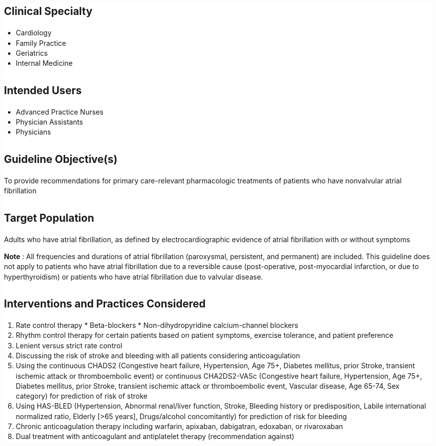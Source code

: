 ## Clinical Specialty

- Cardiology
- Family Practice
- Geriatrics
- Internal Medicine

## Intended Users

- Advanced Practice Nurses
- Physician Assistants
- Physicians

## Guideline Objective(s)



To provide recommendations for primary care-relevant pharmacologic treatments of patients who have nonvalvular atrial fibrillation 

## Target Population



Adults who have atrial fibrillation, as defined by electrocardiographic evidence of atrial fibrillation with or without symptoms 

**Note** : All frequencies and durations of atrial fibrillation (paroxysmal, persistent, and permanent) are included. This guideline does not apply to patients who have atrial fibrillation due to a reversible cause (post-operative, post-myocardial infarction, or due to hyperthyroidism) or patients who have atrial fibrillation due to valvular disease.

## Interventions and Practices Considered



  1. Rate control therapy 
    * Beta-blockers 
    * Non-dihydropyridine calcium-channel blockers 
  2. Rhythm control therapy for certain patients based on patient symptoms, exercise tolerance, and patient preference 
  3. Lenient versus strict rate control 
  4. Discussing the risk of stroke and bleeding with all patients considering anticoagulation 
  5. Using the continuous CHADS2 (Congestive heart failure, Hypertension, Age 75+, Diabetes mellitus, prior Stroke, transient ischemic attack or thromboembolic event) or continuous CHA2DS2-VASc (Congestive heart failure, Hypertension, Age 75+, Diabetes mellitus, prior Stroke, transient ischemic attack or thromboembolic event, Vascular disease, Age 65-74, Sex category) for prediction of risk of stroke 
  6. Using HAS-BLED (Hypertension, Abnormal renal/liver function, Stroke, Bleeding history or predisposition, Labile international normalized ratio, Elderly [>65 years], Drugs/alcohol concomitantly) for prediction of risk for bleeding 
  7. Chronic anticoagulation therapy including warfarin, apixaban, dabigatran, edoxaban, or rivaroxaban 
  8. Dual treatment with anticoagulant and antiplatelet therapy (recommendation against) 
